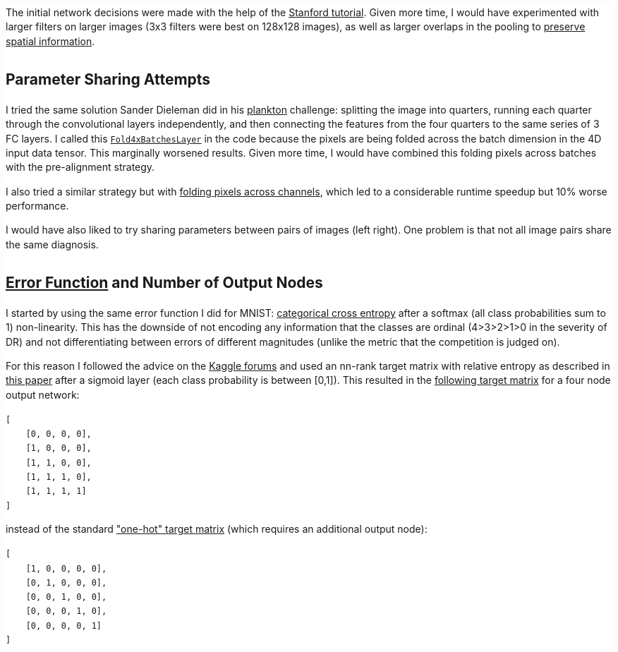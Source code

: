 The initial network decisions were made with the help of the [Stanford tutorial][karpathy]. Given more time, I would have experimented with larger filters on larger images (3x3 filters were best on 128x128 images), as well as larger overlaps in the pooling to [preserve spatial information](https://www.reddit.com/r/MachineLearning/comments/2lmo0l/ama_geoffrey_hinton/clyj4jv).

## Parameter Sharing Attempts

I tried the same solution Sander Dieleman did in his [plankton][plankton] challenge: splitting the image into quarters, running each quarter through the convolutional layers independently, and then connecting the features from the four quarters to the same series of 3 FC layers. I called this [`Fold4xBatchesLayer`](https://github.com/ilyakava/kaggle-dr/blob/master/my_code/layers.py#L23) in the code because the pixels are being folded across the batch dimension in the 4D input data tensor. This marginally worsened results. Given more time, I would have combined this folding pixels across batches with the pre-alignment strategy.

I also tried a similar strategy but with [folding pixels across channels](https://github.com/ilyakava/kaggle-dr/blob/master/my_code/layers.py#L8), which led to a considerable runtime speedup but 10% worse performance.

I would have also liked to try sharing parameters between pairs of images (left right). One problem is that not all image pairs share the same diagnosis.

## [Error Function](https://github.com/ilyakava/kaggle-dr/blob/master/my_code/VGGNet.py#L150) and Number of Output Nodes

I started by using the same error function I did for MNIST: [categorical cross entropy](http://lasagne.readthedocs.org/en/latest/modules/objectives.html?highlight=entropy#lasagne.objectives.categorical_crossentropy) after a softmax (all class probabilities sum to 1) non-linearity. This has the downside of not encoding any information that the classes are ordinal (4>3>2>1>0 in the severity of DR) and not differentiating between errors of different magnitudes (unlike the metric that the competition is judged on).

For this reason I followed the advice on the [Kaggle forums](https://www.kaggle.com/c/diabetic-retinopathy-detection/forums/t/13115/paper-on-using-ann-for-ordinal-problems) and used an nn-rank target matrix with relative entropy as described in [this paper](https://web.missouri.edu/~zwyw6/files/rank.pdf) after a sigmoid layer (each class probability is between [0,1]). This resulted in the [following target matrix](https://github.com/ilyakava/kaggle-dr/blob/master/my_code/VGGNet.py#L171) for a four node output network:

```
[
    [0, 0, 0, 0],
    [1, 0, 0, 0],
    [1, 1, 0, 0],
    [1, 1, 1, 0],
    [1, 1, 1, 1]
]
```

instead of the standard ["one-hot" target matrix](https://github.com/ilyakava/kaggle-dr/blob/master/my_code/VGGNet.py#L162) (which requires an additional output node):

```
[
    [1, 0, 0, 0, 0],
    [0, 1, 0, 0, 0],
    [0, 0, 1, 0, 0],
    [0, 0, 0, 1, 0],
    [0, 0, 0, 0, 1]
]
```


[GH]: https://github.com/ilyakava/kaggle-dr
[galaxy]: http://benanne.github.io/2014/04/05/galaxy-zoo.html
[plankton]: http://benanne.github.io/2015/03/17/plankton.html
[KL]: https://www.kaggle.com/c/diabetic-retinopathy-detection/leaderboard
[NIH]: https://nei.nih.gov/health/diabetic/retinopathy
[karpathy]: http://cs231n.github.io